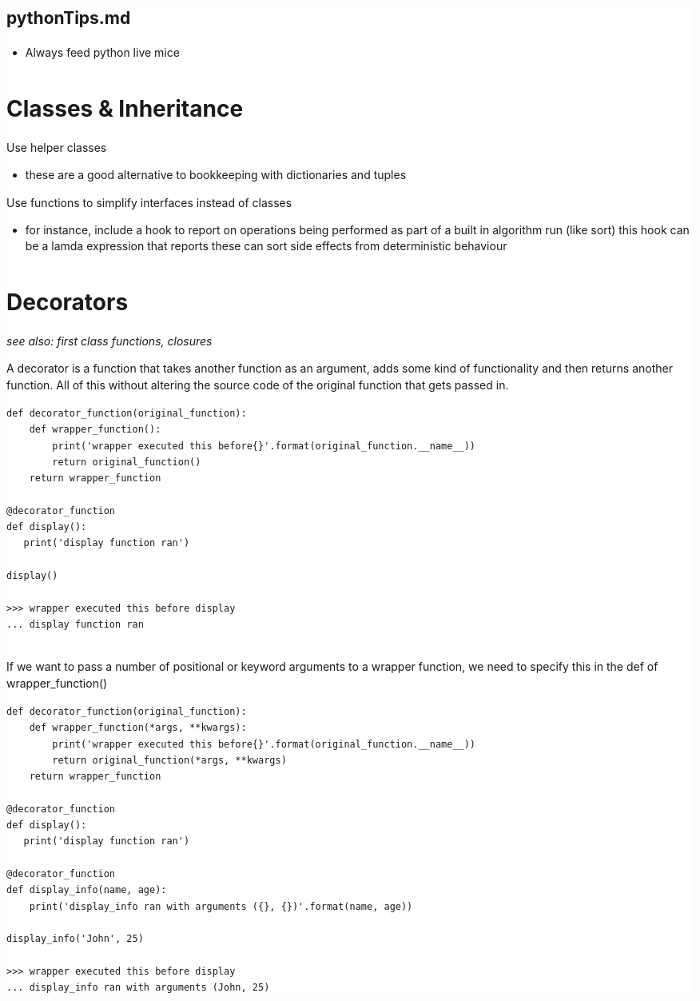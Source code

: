 ## pythonTips.md

- Always feed python live mice

# Classes & Inheritance

Use helper classes

- these are a good alternative to bookkeeping with dictionaries and tuples

Use functions to simplify interfaces instead of classes

- for instance, include a hook to report on operations being performed as
  part of a built in algorithm run (like sort) this hook can be a lamda
  expression that reports these can sort side effects from deterministic behaviour

# Decorators

_see also: first class functions, closures_

A decorator is a function that takes another function as an argument, adds some
kind of functionality and then returns another function. All of this without
altering the source code of the original function that gets passed in.

```
def decorator_function(original_function):
    def wrapper_function():
        print('wrapper executed this before{}'.format(original_function.__name__))
        return original_function()
    return wrapper_function

@decorator_function
def display():
   print('display function ran')

display()

>>> wrapper executed this before display
... display function ran


```

If we want to pass a number of positional or keyword arguments to a wrapper
function, we need to specify this in the def of wrapper_function()

```
def decorator_function(original_function):
    def wrapper_function(*args, **kwargs):
        print('wrapper executed this before{}'.format(original_function.__name__))
        return original_function(*args, **kwargs)
    return wrapper_function

@decorator_function
def display():
   print('display function ran')

@decorator_function
def display_info(name, age):
    print('display_info ran with arguments ({}, {})'.format(name, age))

display_info('John', 25)

>>> wrapper executed this before display
... display_info ran with arguments (John, 25)
```